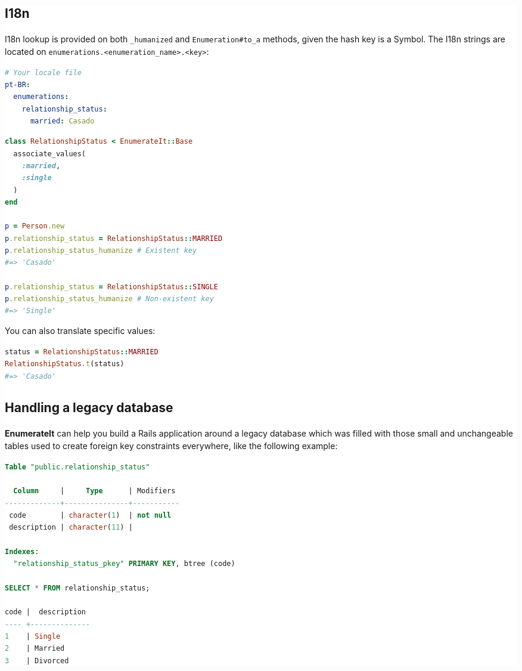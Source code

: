 ## I18n

I18n lookup is provided on both `_humanized` and `Enumeration#to_a` methods, given the hash key is
a Symbol. The I18n strings are located on `enumerations.<enumeration_name>.<key>`:

```yaml
# Your locale file
pt-BR:
  enumerations:
    relationship_status:
      married: Casado
```

```ruby
class RelationshipStatus < EnumerateIt::Base
  associate_values(
    :married,
    :single
  )
end

p = Person.new
p.relationship_status = RelationshipStatus::MARRIED
p.relationship_status_humanize # Existent key
#=> 'Casado'

p.relationship_status = RelationshipStatus::SINGLE
p.relationship_status_humanize # Non-existent key
#=> 'Single'
```

You can also translate specific values:

```ruby
status = RelationshipStatus::MARRIED
RelationshipStatus.t(status)
#=> 'Casado'
```

## Handling a legacy database

**EnumerateIt** can help you build a Rails application around a legacy database which was filled
with those small and unchangeable tables used to create foreign key constraints everywhere, like the
following example:

```sql
Table "public.relationship_status"

  Column     |     Type      | Modifiers
-------------+---------------+-----------
 code        | character(1)  | not null
 description | character(11) |

Indexes:
  "relationship_status_pkey" PRIMARY KEY, btree (code)

SELECT * FROM relationship_status;

code |  description
---- +--------------
1    | Single
2    | Married
3    | Divorced
```
